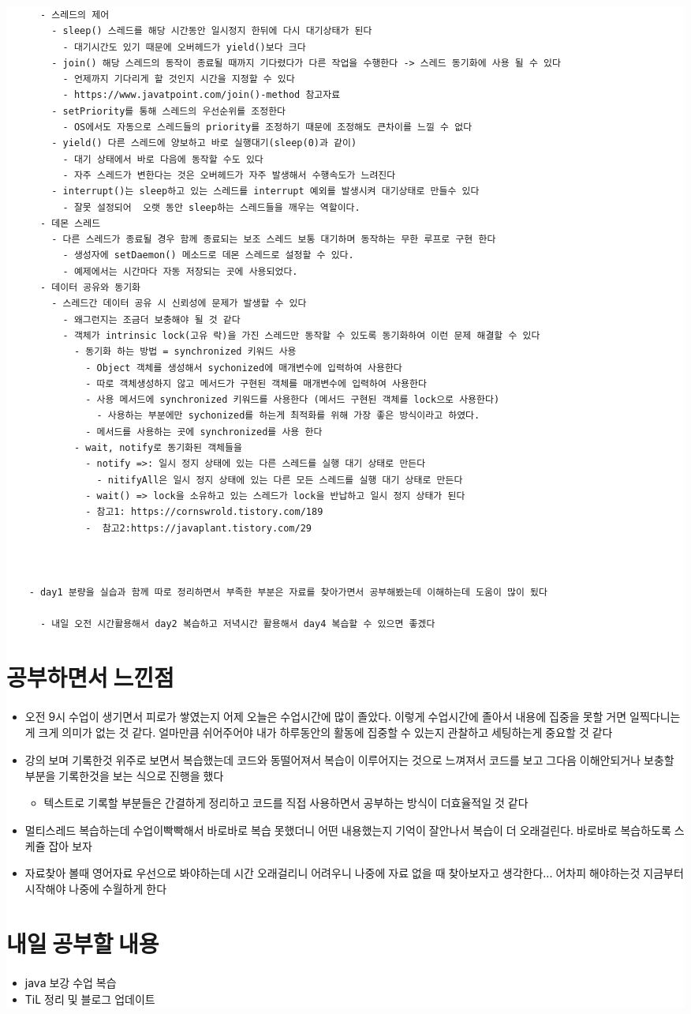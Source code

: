           - 스레드의 제어
            - sleep() 스레드를 해당 시간동안 일시정지 한뒤에 다시 대기상태가 된다
              - 대기시간도 있기 때문에 오버헤드가 yield()보다 크다
            - join() 해당 스레드의 동작이 종료될 때까지 기다렸다가 다른 작업을 수행한다 -> 스레드 동기화에 사용 될 수 있다
              - 언제까지 기다리게 할 것인지 시간을 지정할 수 있다
              - https://www.javatpoint.com/join()-method 참고자료
            - setPriority를 통해 스레드의 우선순위를 조정한다
              - OS에서도 자동으로 스레드들의 priority를 조정하기 때문에 조정해도 큰차이를 느낄 수 없다
            - yield() 다른 스레드에 양보하고 바로 실행대기(sleep(0)과 같이)
              - 대기 상태에서 바로 다음에 동작할 수도 있다 
              - 자주 스레드가 변한다는 것은 오버헤드가 자주 발생해서 수행속도가 느려진다
            - interrupt()는 sleep하고 있는 스레드를 interrupt 예외를 발생시켜 대기상태로 만들수 있다
              - 잘못 설정되어  오랫 동안 sleep하는 스레드들을 깨우는 역할이다.
          - 데몬 스레드
            - 다른 스레드가 종료될 경우 함께 종료되는 보조 스레드 보통 대기하며 동작하는 무한 루프로 구현 한다
              - 생성자에 setDaemon() 메소드로 데몬 스레드로 설정할 수 있다.
              - 예제에서는 시간마다 자동 저장되는 곳에 사용되었다.
          - 데이터 공유와 동기화
            - 스레드간 데이터 공유 시 신뢰성에 문제가 발생할 수 있다
              - 왜그런지는 조금더 보충해야 될 것 같다
              - 객체가 intrinsic lock(고유 락)을 가진 스레드만 동작할 수 있도록 동기화하여 이런 문제 해결할 수 있다
                - 동기화 하는 방법 = synchronized 키워드 사용
                  - Object 객체를 생성해서 sychonized에 매개변수에 입력하여 사용한다
                  - 따로 객체생성하지 않고 메서드가 구현된 객체를 매개변수에 입력하여 사용한다
                  - 사용 메서드에 synchronized 키워드를 사용한다 (메서드 구현된 객체를 lock으로 사용한다)
                    - 사용하는 부분에만 sychonized를 하는게 최적화를 위해 가장 좋은 방식이라고 하였다.
                  - 메서드를 사용하는 곳에 synchronized를 사용 한다
                - wait, notify로 동기화된 객체들을
                  - notify =>: 일시 정지 상태에 있는 다른 스레드를 실행 대기 상태로 만든다
                    - nitifyAll은 일시 정지 상태에 있는 다른 모든 스레드를 실행 대기 상태로 만든다
                  - wait() => lock을 소유하고 있는 스레드가 lock을 반납하고 일시 정지 상태가 된다
                  - 참고1: https://cornswrold.tistory.com/189
                  -  참고2:https://javaplant.tistory.com/29

          

        - day1 분량을 실습과 함께 따로 정리하면서 부족한 부분은 자료를 찾아가면서 공부해봤는데 이해하는데 도움이 많이 됬다

          - 내일 오전 시간활용해서 day2 복습하고 저녁시간 활용해서 day4 복습할 수 있으면 좋겠다

          

    

  # 공부하면서 느낀점

- 오전 9시 수업이 생기면서 피로가 쌓였는지 어제 오늘은 수업시간에 많이 졸았다. 이렇게 수업시간에 졸아서 내용에 집중을 못할 거면 일찍다니는게 크게 의미가 없는 것 같다. 얼마만큼 쉬어주어야 내가 하루동안의 활동에 집중할 수 있는지 관찰하고 세팅하는게 중요할 것 같다
- 강의 보며 기록한것 위주로 보면서 복습했는데 코드와 동떨어져서 복습이 이루어지는 것으로 느껴져서 코드를 보고 그다음 이해안되거나 보충할 부분을 기록한것을 보는 식으로 진행을 했다

  - 텍스트로 기록할 부분들은 간결하게 정리하고 코드를 직접 사용하면서 공부하는 방식이 더효율적일 것 같다

- 멀티스레드 복습하는데 수업이빡빡해서 바로바로 복습 못했더니 어떤 내용했는지 기억이 잘안나서 복습이 더 오래걸린다. 바로바로 복습하도록 스케쥴 잡아 보자
  
- 자료찾아 볼때 영어자료 우선으로 봐야하는데 시간 오래걸리니 어려우니 나중에 자료 없을 때 찾아보자고 생각한다... 어차피 해야하는것 지금부터 시작해야 나중에 수월하게 한다
  
    

# 내일 공부할 내용

- java 보강 수업 복습
- TiL 정리 및 블로그 업데이트







